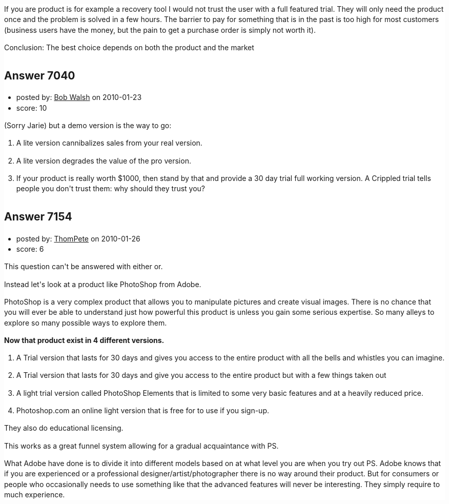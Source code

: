 <p>If you are product is for example a recovery tool I would not trust the user with a full featured trial. They will only need the product once and the problem is solved in a few hours. The barrier to pay for something that is in the past is too high for most customers (business users have the money, but the pain to get a purchase order is simply not worth it).</p>

<p>Conclusion: The best choice depends on both the product and the market</p>



## Answer 7040

- posted by: [Bob Walsh](https://stackexchange.com/users/-1/346-bob-walsh) on 2010-01-23
- score: 10

(Sorry Jarie) but a demo version is the way to go:

 1. A lite version cannibalizes sales
    from your real version.

 2. A lite version degrades the value of the pro version.
 3. If your product is really worth $1000, then stand by that and
    provide a 30 day trial full working
    version. A Crippled trial tells
    people you don't trust them: why
    should they trust you?


## Answer 7154

- posted by: [ThomPete](https://stackexchange.com/users/-1/1186-thompete) on 2010-01-26
- score: 6

This question can't be answered with either or.

Instead let's look at a product like PhotoShop from Adobe.

PhotoShop is a very complex product that allows you to manipulate pictures and create visual images. There is no chance that you will ever be able to understand just how powerful this product is unless you gain some serious expertise. So many alleys to explore so many possible ways to explore them.

**Now that product exist in 4 different versions.**

1. A Trial version that lasts for 30 days and gives you access to the entire product with all the bells and whistles you can imagine.

2. A Trial version that lasts for 30 days and give you access to the entire product but with a few things taken out

3. A light trial version called PhotoShop Elements that is limited to some very basic features and at a heavily reduced price.

4. Photoshop.com an online light version that is free for to use if you sign-up.

They also do educational licensing.

This works as a great funnel system allowing for a gradual acquaintance with PS.

What Adobe have done is to divide it into different models based on at what level you are when you try out PS. Adobe knows that if you are experienced or a professional designer/artist/photographer there is no way around their product. But for consumers or people who occasionally needs to use something like that the advanced features will never be interesting. They simply require to much experience.
